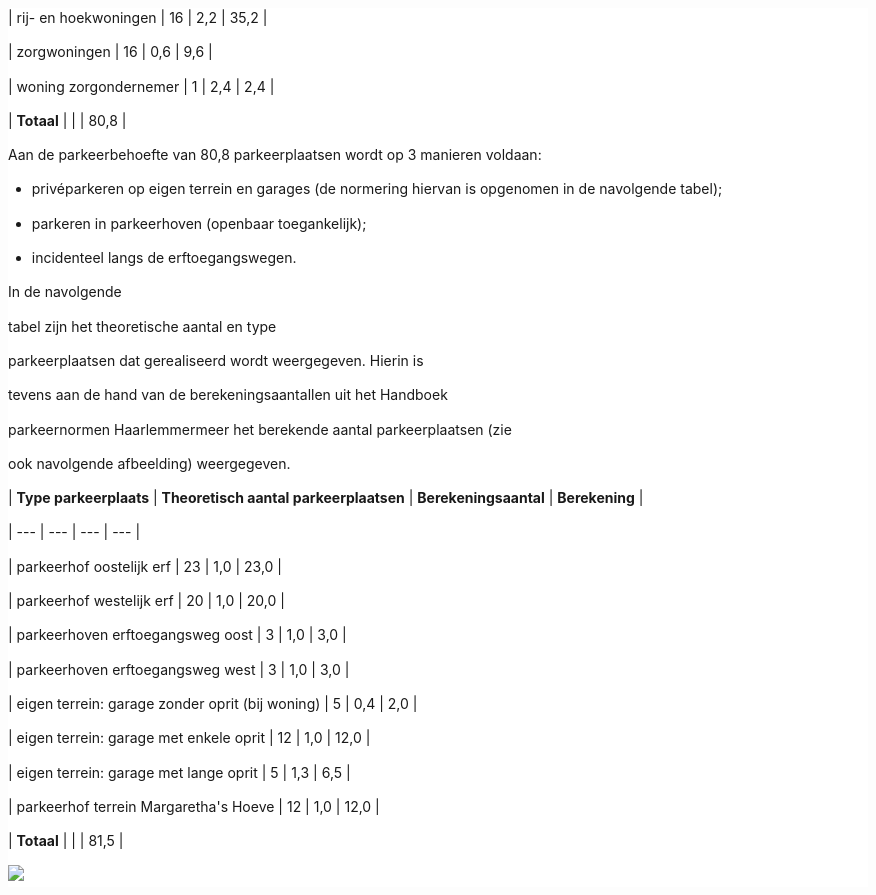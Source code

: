 | rij\- en hoekwoningen | 16 | 2,2 | 35,2 |

| zorgwoningen | 16 | 0,6 | 9,6 |

| woning zorgondernemer | 1 | 2,4 | 2,4 |

| **Totaal** |  |  | 80,8 |

Aan de parkeerbehoefte van 80,8 parkeerplaatsen wordt op 3 manieren voldaan:

* privéparkeren op eigen terrein en garages (de normering hiervan is opgenomen in de navolgende tabel);

* parkeren in parkeerhoven (openbaar toegankelijk);

* incidenteel langs de erftoegangswegen.

In de navolgende

tabel zijn het theoretische aantal en type

parkeerplaatsen dat gerealiseerd wordt weergegeven. Hierin is

tevens aan de hand van de berekeningsaantallen uit het Handboek

parkeernormen Haarlemmermeer het berekende aantal parkeerplaatsen (zie

ook navolgende afbeelding) weergegeven.

| **Type parkeerplaats** | **Theoretisch aantal parkeerplaatsen** | **Berekeningsaantal** | **Berekening** |

| --- | --- | --- | --- |

| parkeerhof oostelijk erf | 23 | 1,0 | 23,0 |

| parkeerhof westelijk erf | 20 | 1,0 | 20,0 |

| parkeerhoven erftoegangsweg oost | 3 | 1,0 | 3,0 |

| parkeerhoven erftoegangsweg west | 3 | 1,0 | 3,0 |

| eigen terrein: garage zonder oprit (bij woning) | 5 | 0,4 | 2,0 |

| eigen terrein: garage met enkele oprit | 12 | 1,0 | 12,0 |

| eigen terrein: garage met lange oprit | 5 | 1,3 | 6,5 |

| parkeerhof terrein Margaretha's Hoeve | 12 | 1,0 | 12,0 |

| **Totaal** |  |  | 81,5 |

![](i_NL.IMRO.0394.BPGnwvhoofdweg1327-C001_afbeelding45.jpg)
